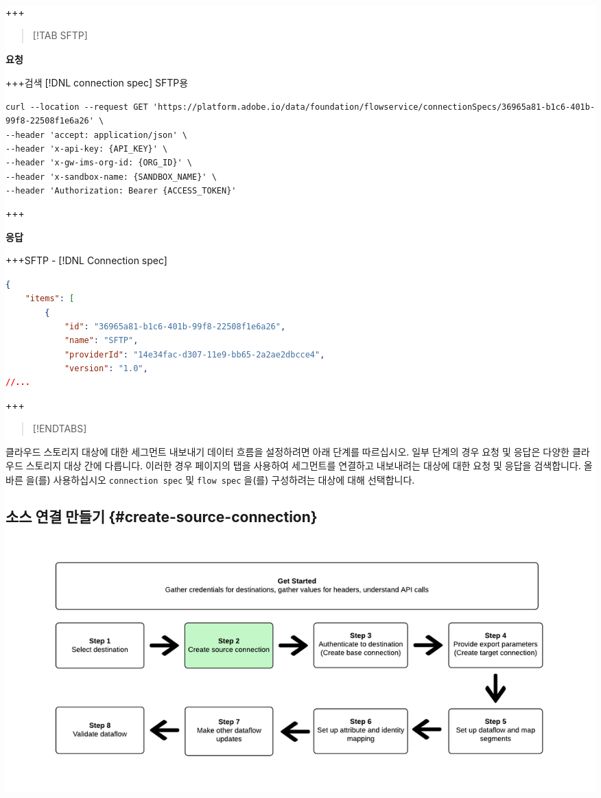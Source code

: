 +++

>[!TAB SFTP]

**요청**

+++검색 [!DNL connection spec] SFTP용

```shell
curl --location --request GET 'https://platform.adobe.io/data/foundation/flowservice/connectionSpecs/36965a81-b1c6-401b-99f8-22508f1e6a26' \
--header 'accept: application/json' \
--header 'x-api-key: {API_KEY}' \
--header 'x-gw-ims-org-id: {ORG_ID}' \
--header 'x-sandbox-name: {SANDBOX_NAME}' \
--header 'Authorization: Bearer {ACCESS_TOKEN}'
```

+++

**응답**

+++SFTP - [!DNL Connection spec]

```json
{
    "items": [
        {
            "id": "36965a81-b1c6-401b-99f8-22508f1e6a26",
            "name": "SFTP",
            "providerId": "14e34fac-d307-11e9-bb65-2a2ae2dbcce4",
            "version": "1.0",
//...
```

+++

>[!ENDTABS]

클라우드 스토리지 대상에 대한 세그먼트 내보내기 데이터 흐름을 설정하려면 아래 단계를 따르십시오. 일부 단계의 경우 요청 및 응답은 다양한 클라우드 스토리지 대상 간에 다릅니다. 이러한 경우 페이지의 탭을 사용하여 세그먼트를 연결하고 내보내려는 대상에 대한 요청 및 응답을 검색합니다. 올바른 을(를) 사용하십시오 `connection spec` 및 `flow spec` 을(를) 구성하려는 대상에 대해 선택합니다.

## 소스 연결 만들기 {#create-source-connection}

![사용자가 진행 중인 현재 단계를 강조 표시하는 세그먼트를 활성화하는 단계](/help/destinations/assets/api/file-based-segment-export/step2.png)
